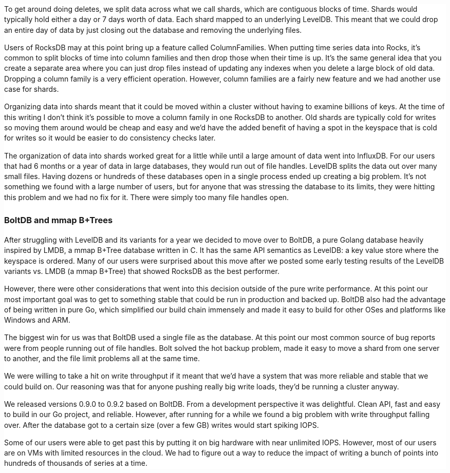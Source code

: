 To get around doing deletes, we split data across what we call shards, which are contiguous blocks of time. Shards would typically hold either a day or 7 days worth of data. Each shard mapped to an underlying LevelDB. This meant that we could drop an entire day of data by just closing out the database and removing the underlying files.

Users of RocksDB may at this point bring up a feature called ColumnFamilies. When putting time series data into Rocks, it’s common to split blocks of time into column families and then drop those when their time is up. It’s the same general idea that you create a separate area where you can just drop files instead of updating any indexes when you delete a large block of old data. Dropping a column family is a very efficient operation. However, column families are a fairly new feature and we had another use case for shards.

Organizing data into shards meant that it could be moved within a cluster without having to examine billions of keys. At the time of this writing I don’t think it’s possible to move a column family in one RocksDB to another. Old shards are typically cold for writes so moving them around would be cheap and easy and we’d have the added benefit of having a spot in the keyspace that is cold for writes so it would be easier to do consistency checks later.

The organization of data into shards worked great for a little while until a large amount of data went into InfluxDB. For our users that had 6 months or a year of data in large databases, they would run out of file handles. LevelDB splits the data out over many small files. Having dozens or hundreds of these databases open in a single process ended up creating a big problem. It’s not something we found with a large number of users, but for anyone that was stressing the database to its limits, they were hitting this problem and we had no fix for it. There were simply too many file handles open.

### BoltDB and mmap B+Trees

After struggling with LevelDB and its variants for a year we decided to move over to BoltDB, a pure Golang database heavily inspired by LMDB, a mmap B+Tree database written in C. It has the same API semantics as LevelDB: a key value store where the keyspace is ordered. Many of our users were surprised about this move after we posted some early testing results of the LevelDB variants vs. LMDB (a mmap B+Tree) that showed RocksDB as the best performer.

However, there were other considerations that went into this decision outside of the pure write performance. At this point our most important goal was to get to something stable that could be run in production and backed up. BoltDB also had the advantage of being written in pure Go, which simplified our build chain immensely and made it easy to build for other OSes and platforms like Windows and ARM.

The biggest win for us was that BoltDB used a single file as the database. At this point our most common source of bug reports were from people running out of file handles. Bolt solved the hot backup problem, made it easy to move a shard from one server to another, and the file limit problems all at the same time.

We were willing to take a hit on write throughput if it meant that we’d have a system that was more reliable and stable that we could build on. Our reasoning was that for anyone pushing really big write loads, they’d be running a cluster anyway.

We released versions 0.9.0 to 0.9.2 based on BoltDB. From a development perspective it was delightful. Clean API, fast and easy to build in our Go project, and reliable. However, after running for a while we found a big problem with write throughput falling over. After the database got to a certain size (over a few GB) writes would start spiking IOPS.

Some of our users were able to get past this by putting it on big hardware with near unlimited IOPS. However, most of our users are on VMs with limited resources in the cloud. We had to figure out a way to reduce the impact of writing a bunch of points into hundreds of thousands of series at a time.
